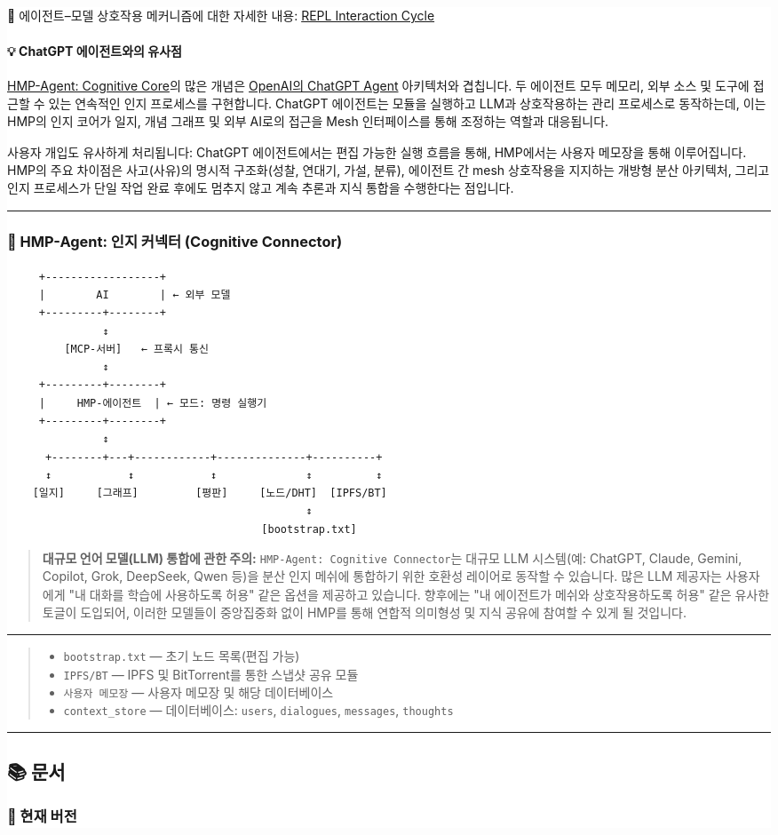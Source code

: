 🔁 에이전트–모델 상호작용 메커니즘에 대한 자세한 내용: [REPL Interaction Cycle](docs/HMP-agent-REPL-cycle.md)

#### 💡 ChatGPT 에이전트와의 유사점

[HMP-Agent: Cognitive Core](docs/HMP-Agent-Overview.md)의 많은 개념은 [OpenAI의 ChatGPT Agent](https://openai.com/index/introducing-chatgpt-agent/) 아키텍처와 겹칩니다. 두 에이전트 모두 메모리, 외부 소스 및 도구에 접근할 수 있는 연속적인 인지 프로세스를 구현합니다. ChatGPT 에이전트는 모듈을 실행하고 LLM과 상호작용하는 관리 프로세스로 동작하는데, 이는 HMP의 인지 코어가 일지, 개념 그래프 및 외부 AI로의 접근을 Mesh 인터페이스를 통해 조정하는 역할과 대응됩니다.

사용자 개입도 유사하게 처리됩니다: ChatGPT 에이전트에서는 편집 가능한 실행 흐름을 통해, HMP에서는 사용자 메모장을 통해 이루어집니다. HMP의 주요 차이점은 사고(사유)의 명시적 구조화(성찰, 연대기, 가설, 분류), 에이전트 간 mesh 상호작용을 지지하는 개방형 분산 아키텍처, 그리고 인지 프로세스가 단일 작업 완료 후에도 멈추지 않고 계속 추론과 지식 통합을 수행한다는 점입니다.

---

### 🔌 HMP-Agent: 인지 커넥터 (Cognitive Connector)

```
     +------------------+
     |        AI        | ← 외부 모델
     +---------+--------+
               ↕
         [MCP-서버]   ← 프록시 통신
               ↕
     +---------+--------+
     |     HMP-에이전트  | ← 모드: 명령 실행기
     +---------+--------+
               ↕
      +--------+---+------------+--------------+----------+
      ↕            ↕            ↕              ↕          ↕
    [일지]     [그래프]         [평판]     [노드/DHT]  [IPFS/BT]
                                               ↕
                                        [bootstrap.txt]
```

> **대규모 언어 모델(LLM) 통합에 관한 주의:**
> `HMP-Agent: Cognitive Connector`는 대규모 LLM 시스템(예: ChatGPT, Claude, Gemini, Copilot, Grok, DeepSeek, Qwen 등)을 분산 인지 메쉬에 통합하기 위한 호환성 레이어로 동작할 수 있습니다.
> 많은 LLM 제공자는 사용자에게 "내 대화를 학습에 사용하도록 허용" 같은 옵션을 제공하고 있습니다. 향후에는 "내 에이전트가 메쉬와 상호작용하도록 허용" 같은 유사한 토글이 도입되어, 이러한 모델들이 중앙집중화 없이 HMP를 통해 연합적 의미형성 및 지식 공유에 참여할 수 있게 될 것입니다.

---

> * `bootstrap.txt` — 초기 노드 목록(편집 가능)
> * `IPFS/BT` — IPFS 및 BitTorrent를 통한 스냅샷 공유 모듈
> * `사용자 메모장` — 사용자 메모장 및 해당 데이터베이스
> * `context_store` — 데이터베이스: `users`, `dialogues`, `messages`, `thoughts`

---

## 📚 문서

### 📖 현재 버전
